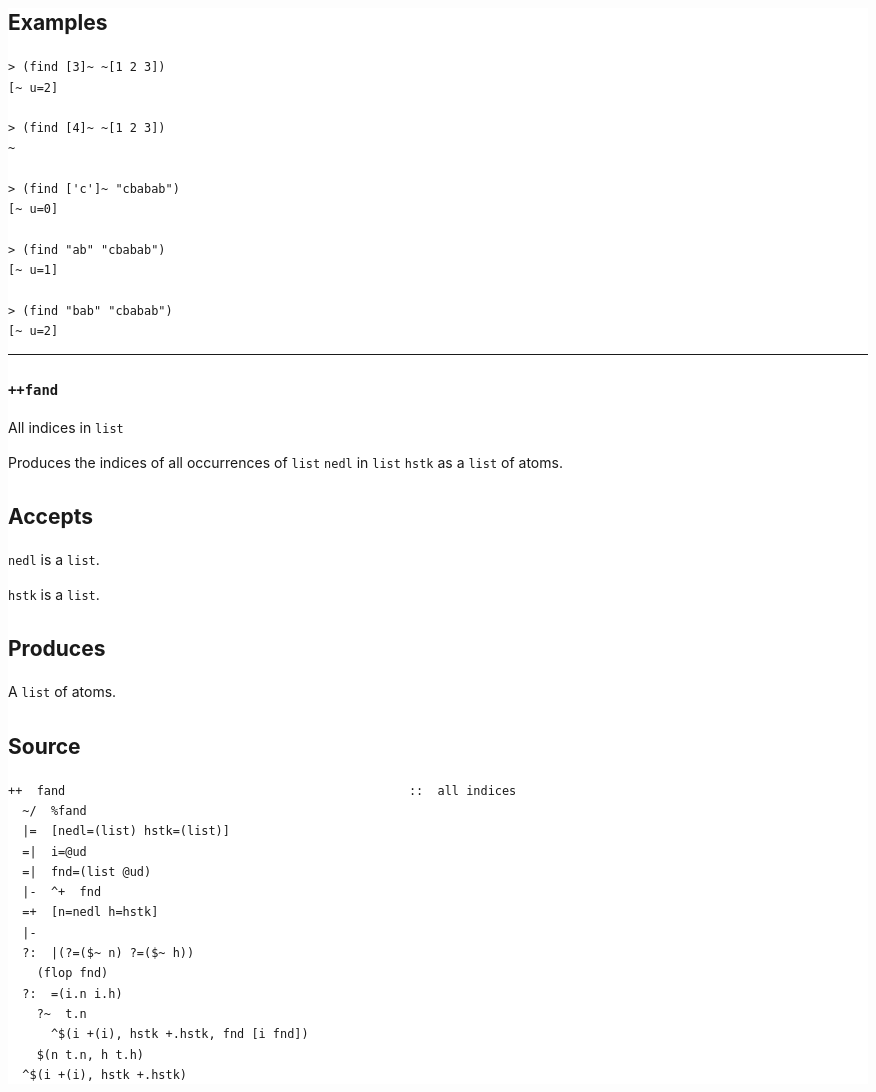 
Examples
--------

    > (find [3]~ ~[1 2 3])
    [~ u=2]

    > (find [4]~ ~[1 2 3])
    ~

    > (find ['c']~ "cbabab")
    [~ u=0]

    > (find "ab" "cbabab")
    [~ u=1]

    > (find "bab" "cbabab")
    [~ u=2]



***
### `++fand`

All indices in `list`

Produces the indices of all occurrences of `list` `nedl` in
`list` `hstk` as a `list` of atoms.

Accepts
-------

`nedl` is a `list`.

`hstk` is a `list`.

Produces
--------

A `list` of atoms.

Source
------

    ++  fand                                                ::  all indices
      ~/  %fand
      |=  [nedl=(list) hstk=(list)]
      =|  i=@ud
      =|  fnd=(list @ud)
      |-  ^+  fnd
      =+  [n=nedl h=hstk]
      |-
      ?:  |(?=($~ n) ?=($~ h))
        (flop fnd)
      ?:  =(i.n i.h)
        ?~  t.n
          ^$(i +(i), hstk +.hstk, fnd [i fnd])
        $(n t.n, h t.h)
      ^$(i +(i), hstk +.hstk)
